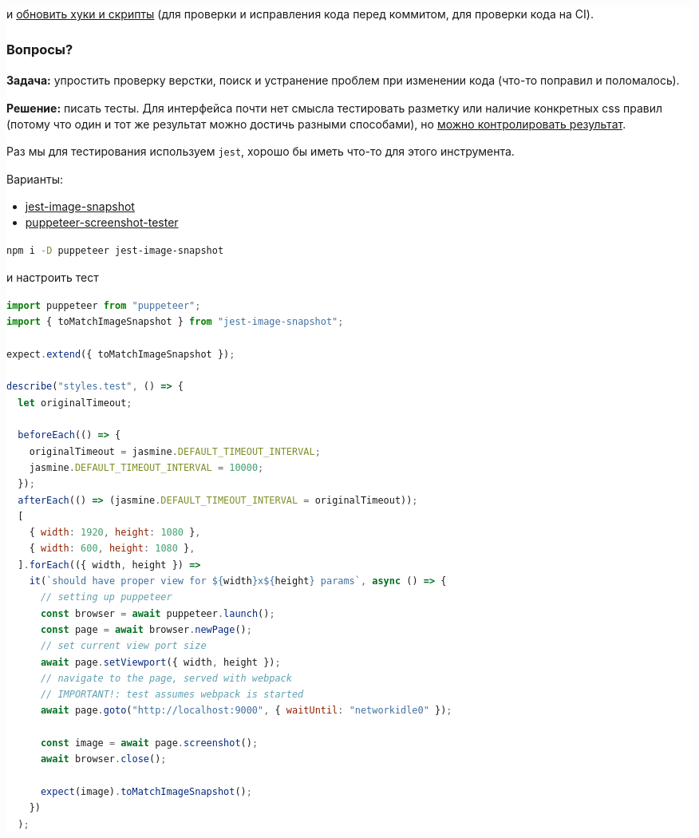 и [обновить хуки и скрипты](https://github.com/vvscode/otus-js--module-2/pull/2/commits/d4903cc1a157349629b89ecfb78f861b1732eb87) (для проверки и исправления кода перед коммитом, для проверки кода на CI).



### Вопросы?



**Задача:** упростить проверку верстки, поиск и устранение проблем при изменении кода (что-то поправил и поломалось).



**Решение:** писать тесты. Для интерфейса почти нет смысла тестировать разметку или наличие конкретных css правил (потому что один и тот же результат можно достичь разными способами), но [можно контролировать результат](https://medium.com/@lucyhackwrench/%D0%BA%D0%B0%D0%BA-%D0%B8-%D0%B7%D0%B0%D1%87%D0%B5%D0%BC-%D1%82%D0%B5%D1%81%D1%82%D0%B8%D1%80%D0%BE%D0%B2%D0%B0%D1%82%D1%8C-%D0%B2%D0%B5%D1%80%D1%81%D1%82%D0%BA%D1%83-84a378bf7bb4).

Раз мы для тестирования используем `jest`, хорошо бы иметь что-то для этого инструмента.

Варианты:

- [jest-image-snapshot](https://github.com/americanexpress/jest-image-snapshot)
- [puppeteer-screenshot-tester](https://github.com/burnpiro/puppeteer-screenshot-tester)



```bash
npm i -D puppeteer jest-image-snapshot
```

и настроить тест



```js [1-50]
import puppeteer from "puppeteer";
import { toMatchImageSnapshot } from "jest-image-snapshot";

expect.extend({ toMatchImageSnapshot });

describe("styles.test", () => {
  let originalTimeout;

  beforeEach(() => {
    originalTimeout = jasmine.DEFAULT_TIMEOUT_INTERVAL;
    jasmine.DEFAULT_TIMEOUT_INTERVAL = 10000;
  });
  afterEach(() => (jasmine.DEFAULT_TIMEOUT_INTERVAL = originalTimeout));
  [
    { width: 1920, height: 1080 },
    { width: 600, height: 1080 },
  ].forEach(({ width, height }) =>
    it(`should have proper view for ${width}x${height} params`, async () => {
      // setting up puppeteer
      const browser = await puppeteer.launch();
      const page = await browser.newPage();
      // set current view port size
      await page.setViewport({ width, height });
      // navigate to the page, served with webpack
      // IMPORTANT!: test assumes webpack is started
      await page.goto("http://localhost:9000", { waitUntil: "networkidle0" });

      const image = await page.screenshot();
      await browser.close();

      expect(image).toMatchImageSnapshot();
    })
  );
```